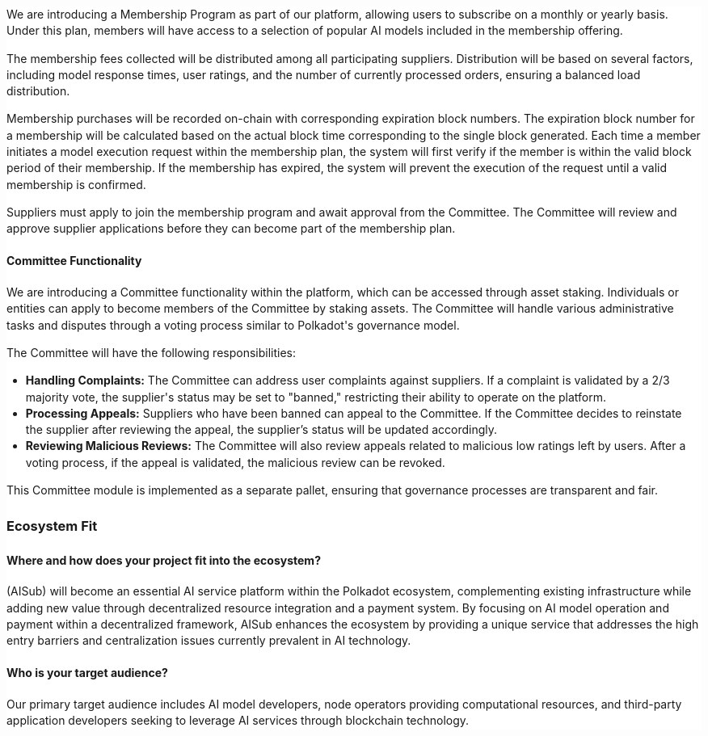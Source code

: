 We are introducing a Membership Program as part of our platform, allowing users to subscribe on a monthly or yearly basis. Under this plan, members will have access to a selection of popular AI models included in the membership offering.

The membership fees collected will be distributed among all participating suppliers. Distribution will be based on several factors, including model response times, user ratings, and the number of currently processed orders, ensuring a balanced load distribution.

Membership purchases will be recorded on-chain with corresponding expiration block numbers. The expiration block number for a membership will be calculated based on the actual block time corresponding to the single block generated. Each time a member initiates a model execution request within the membership plan, the system will first verify if the member is within the valid block period of their membership. If the membership has expired, the system will prevent the execution of the request until a valid membership is confirmed.

Suppliers must apply to join the membership program and await approval from the Committee. The Committee will review and approve supplier applications before they can become part of the membership plan.

#### Committee Functionality

We are introducing a Committee functionality within the platform, which can be accessed through asset staking. Individuals or entities can apply to become members of the Committee by staking assets. The Committee will handle various administrative tasks and disputes through a voting process similar to Polkadot's governance model.

The Committee will have the following responsibilities:
- **Handling Complaints:** The Committee can address user complaints against suppliers. If a complaint is validated by a 2/3 majority vote, the supplier's status may be set to "banned," restricting their ability to operate on the platform.
- **Processing Appeals:** Suppliers who have been banned can appeal to the Committee. If the Committee decides to reinstate the supplier after reviewing the appeal, the supplier’s status will be updated accordingly.
- **Reviewing Malicious Reviews:** The Committee will also review appeals related to malicious low ratings left by users. After a voting process, if the appeal is validated, the malicious review can be revoked.

This Committee module is implemented as a separate pallet, ensuring that governance processes are transparent and fair.

### Ecosystem Fit

#### Where and how does your project fit into the ecosystem?

 (AISub) will become an essential AI service platform within the Polkadot ecosystem, complementing existing infrastructure while adding new value through decentralized resource integration and a payment system. By focusing on AI model operation and payment within a decentralized framework, AISub enhances the ecosystem by providing a unique service that addresses the high entry barriers and centralization issues currently prevalent in AI technology.

#### Who is your target audience?

Our primary target audience includes AI model developers, node operators providing computational resources, and third-party application developers seeking to leverage AI services through blockchain technology.

